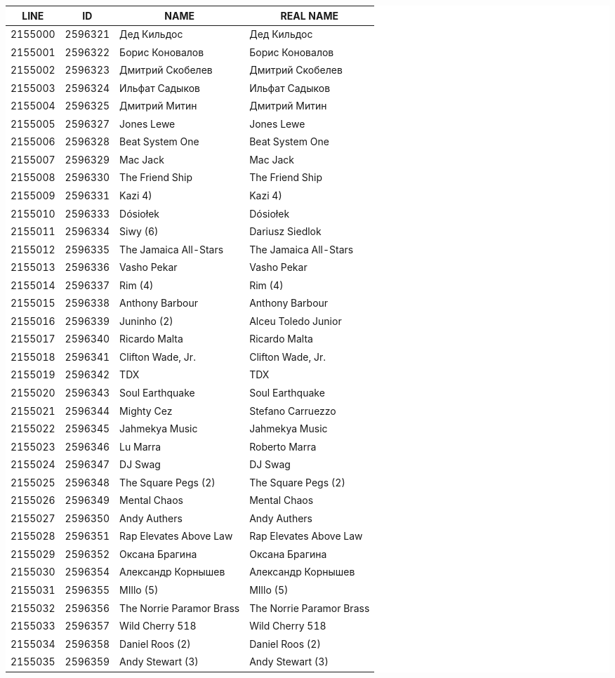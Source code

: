 | LINE   | ID        | NAME      | REAL NAME  |
| ------ | --------- | --------- | ---------- |
| 2155000 | 2596321 | Дед Кильдос | Дед Кильдос |
| 2155001 | 2596322 | Борис Коновалов | Борис Коновалов |
| 2155002 | 2596323 | Дмитрий Скобелев | Дмитрий Скобелев |
| 2155003 | 2596324 | Ильфат Садыков | Ильфат Садыков |
| 2155004 | 2596325 | Дмитрий Митин | Дмитрий Митин |
| 2155005 | 2596327 | Jones Lewe | Jones Lewe |
| 2155006 | 2596328 | Beat System One | Beat System One |
| 2155007 | 2596329 | Mac Jack | Mac Jack |
| 2155008 | 2596330 | The Friend Ship | The Friend Ship |
| 2155009 | 2596331 | Kazi 4) | Kazi 4) |
| 2155010 | 2596333 | Dósiołek | Dósiołek |
| 2155011 | 2596334 | Siwy (6) | Dariusz Siedlok |
| 2155012 | 2596335 | The Jamaica All-Stars | The Jamaica All-Stars |
| 2155013 | 2596336 | Vasho Pekar | Vasho Pekar |
| 2155014 | 2596337 | Rim (4) | Rim (4) |
| 2155015 | 2596338 | Anthony Barbour | Anthony Barbour |
| 2155016 | 2596339 | Juninho (2) | Alceu Toledo Junior |
| 2155017 | 2596340 | Ricardo Malta | Ricardo Malta |
| 2155018 | 2596341 | Clifton Wade, Jr. | Clifton Wade, Jr. |
| 2155019 | 2596342 | TDX | TDX |
| 2155020 | 2596343 | Soul Earthquake | Soul Earthquake |
| 2155021 | 2596344 | Mighty Cez | Stefano Carruezzo |
| 2155022 | 2596345 | Jahmekya Music | Jahmekya Music |
| 2155023 | 2596346 | Lu Marra | Roberto Marra |
| 2155024 | 2596347 | DJ Swag | DJ Swag |
| 2155025 | 2596348 | The Square Pegs (2) | The Square Pegs (2) |
| 2155026 | 2596349 | Mental Chaos | Mental Chaos |
| 2155027 | 2596350 | Andy Authers | Andy Authers |
| 2155028 | 2596351 | Rap Elevates Above Law | Rap Elevates Above Law |
| 2155029 | 2596352 | Оксана Брагина | Оксана Брагина |
| 2155030 | 2596354 | Александр Корнышев | Александр Корнышев |
| 2155031 | 2596355 | MIllo (5) | MIllo (5) |
| 2155032 | 2596356 | The Norrie Paramor Brass | The Norrie Paramor Brass |
| 2155033 | 2596357 | Wild Cherry 518 | Wild Cherry 518 |
| 2155034 | 2596358 | Daniel Roos (2) | Daniel Roos (2) |
| 2155035 | 2596359 | Andy Stewart (3) | Andy Stewart (3) |